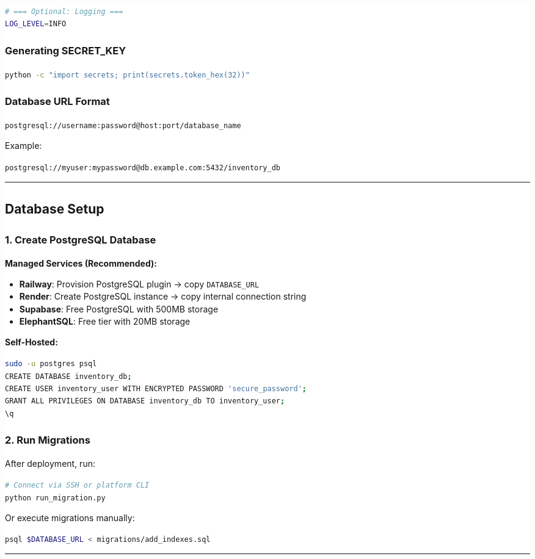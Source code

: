 ```bash
# === Optional: Logging ===
LOG_LEVEL=INFO
```

### Generating SECRET_KEY

```bash
python -c "import secrets; print(secrets.token_hex(32))"
```

### Database URL Format

```
postgresql://username:password@host:port/database_name
```

Example:
```
postgresql://myuser:mypassword@db.example.com:5432/inventory_db
```

---

## Database Setup

### 1. Create PostgreSQL Database

**Managed Services (Recommended):**
- **Railway**: Provision PostgreSQL plugin → copy `DATABASE_URL`
- **Render**: Create PostgreSQL instance → copy internal connection string
- **Supabase**: Free PostgreSQL with 500MB storage
- **ElephantSQL**: Free tier with 20MB storage

**Self-Hosted:**
```bash
sudo -u postgres psql
CREATE DATABASE inventory_db;
CREATE USER inventory_user WITH ENCRYPTED PASSWORD 'secure_password';
GRANT ALL PRIVILEGES ON DATABASE inventory_db TO inventory_user;
\q
```

### 2. Run Migrations

After deployment, run:

```bash
# Connect via SSH or platform CLI
python run_migration.py
```

Or execute migrations manually:

```bash
psql $DATABASE_URL < migrations/add_indexes.sql
```

---